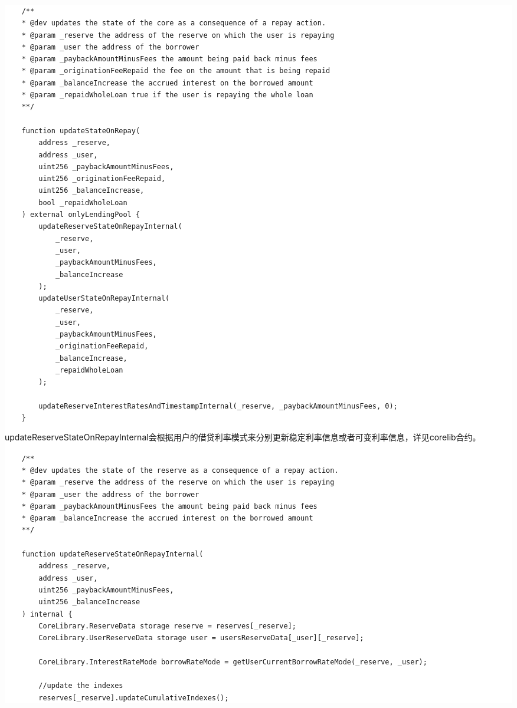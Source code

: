 ```solidity
    /**
    * @dev updates the state of the core as a consequence of a repay action.
    * @param _reserve the address of the reserve on which the user is repaying
    * @param _user the address of the borrower
    * @param _paybackAmountMinusFees the amount being paid back minus fees
    * @param _originationFeeRepaid the fee on the amount that is being repaid
    * @param _balanceIncrease the accrued interest on the borrowed amount
    * @param _repaidWholeLoan true if the user is repaying the whole loan
    **/

    function updateStateOnRepay(
        address _reserve,
        address _user,
        uint256 _paybackAmountMinusFees,
        uint256 _originationFeeRepaid,
        uint256 _balanceIncrease,
        bool _repaidWholeLoan
    ) external onlyLendingPool {
        updateReserveStateOnRepayInternal(
            _reserve,
            _user,
            _paybackAmountMinusFees,
            _balanceIncrease
        );
        updateUserStateOnRepayInternal(
            _reserve,
            _user,
            _paybackAmountMinusFees,
            _originationFeeRepaid,
            _balanceIncrease,
            _repaidWholeLoan
        );

        updateReserveInterestRatesAndTimestampInternal(_reserve, _paybackAmountMinusFees, 0);
    }

```

updateReserveStateOnRepayInternal会根据用户的借贷利率模式来分别更新稳定利率信息或者可变利率信息，详见corelib合约。

```solidity
    /**
    * @dev updates the state of the reserve as a consequence of a repay action.
    * @param _reserve the address of the reserve on which the user is repaying
    * @param _user the address of the borrower
    * @param _paybackAmountMinusFees the amount being paid back minus fees
    * @param _balanceIncrease the accrued interest on the borrowed amount
    **/

    function updateReserveStateOnRepayInternal(
        address _reserve,
        address _user,
        uint256 _paybackAmountMinusFees,
        uint256 _balanceIncrease
    ) internal {
        CoreLibrary.ReserveData storage reserve = reserves[_reserve];
        CoreLibrary.UserReserveData storage user = usersReserveData[_user][_reserve];

        CoreLibrary.InterestRateMode borrowRateMode = getUserCurrentBorrowRateMode(_reserve, _user);

        //update the indexes
        reserves[_reserve].updateCumulativeIndexes();

```